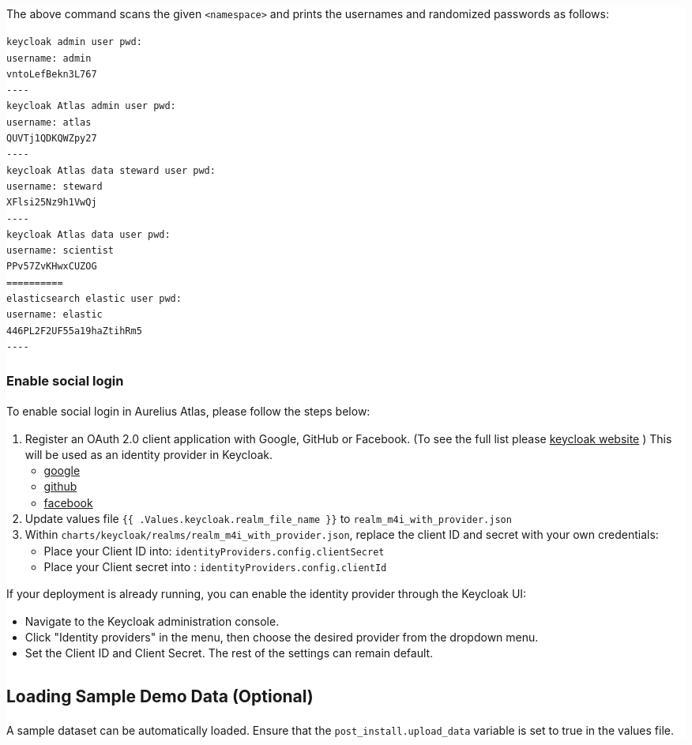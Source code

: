The above command scans the given ``<namespace>`` and prints the usernames and randomized passwords as follows:
```
keycloak admin user pwd:
username: admin
vntoLefBekn3L767
----
keycloak Atlas admin user pwd:
username: atlas
QUVTj1QDKQWZpy27
----
keycloak Atlas data steward user pwd:
username: steward
XFlsi25Nz9h1VwQj
----
keycloak Atlas data user pwd:
username: scientist
PPv57ZvKHwxCUZOG
==========
elasticsearch elastic user pwd:
username: elastic
446PL2F2UF55a19haZtihRm5
----
```

### Enable social login

To enable social login in Aurelius Atlas, please follow the steps below:

1. Register an OAuth 2.0 client application with Google, GitHub or Facebook. (To see the full list please [keycloak website](https://www.keycloak.org/) ) This will be used as an identity provider in Keycloak.
   - [google](https://keycloakthemes.com/blog/how-to-setup-sign-in-with-google-using-keycloak)
   - [github](https://medium.com/keycloak/github-as-identity-provider-in-keyclaok-dca95a9d80ca)
   - [facebook](https://medium.com/@didelotkev/facebook-as-identity-provider-in-keycloak-cf298b47cb84)
2. Update values file ``{{ .Values.keycloak.realm_file_name }}`` to ``realm_m4i_with_provider.json``
3. Within ``charts/keycloak/realms/realm_m4i_with_provider.json``, replace the client ID and secret with your own credentials:
   - Place your Client ID into: ``identityProviders.config.clientSecret``
   - Place your Client secret into : ``identityProviders.config.clientId``

If your deployment is already running, you can enable the identity provider through the Keycloak UI:
- Navigate to the Keycloak administration console.
- Click "Identity providers" in the menu, then choose the desired provider from the dropdown menu.
- Set the Client ID and Client Secret. The rest of the settings can remain default.

## Loading Sample Demo Data (Optional)

A sample dataset can be automatically loaded. Ensure that the ``post_install.upload_data`` variable is set to true in the values file.
